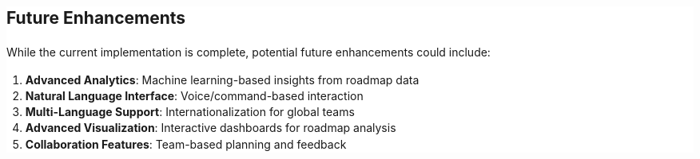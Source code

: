 ## Future Enhancements
While the current implementation is complete, potential future enhancements could include:
1. **Advanced Analytics**: Machine learning-based insights from roadmap data
2. **Natural Language Interface**: Voice/command-based interaction
3. **Multi-Language Support**: Internationalization for global teams
4. **Advanced Visualization**: Interactive dashboards for roadmap analysis
5. **Collaboration Features**: Team-based planning and feedback